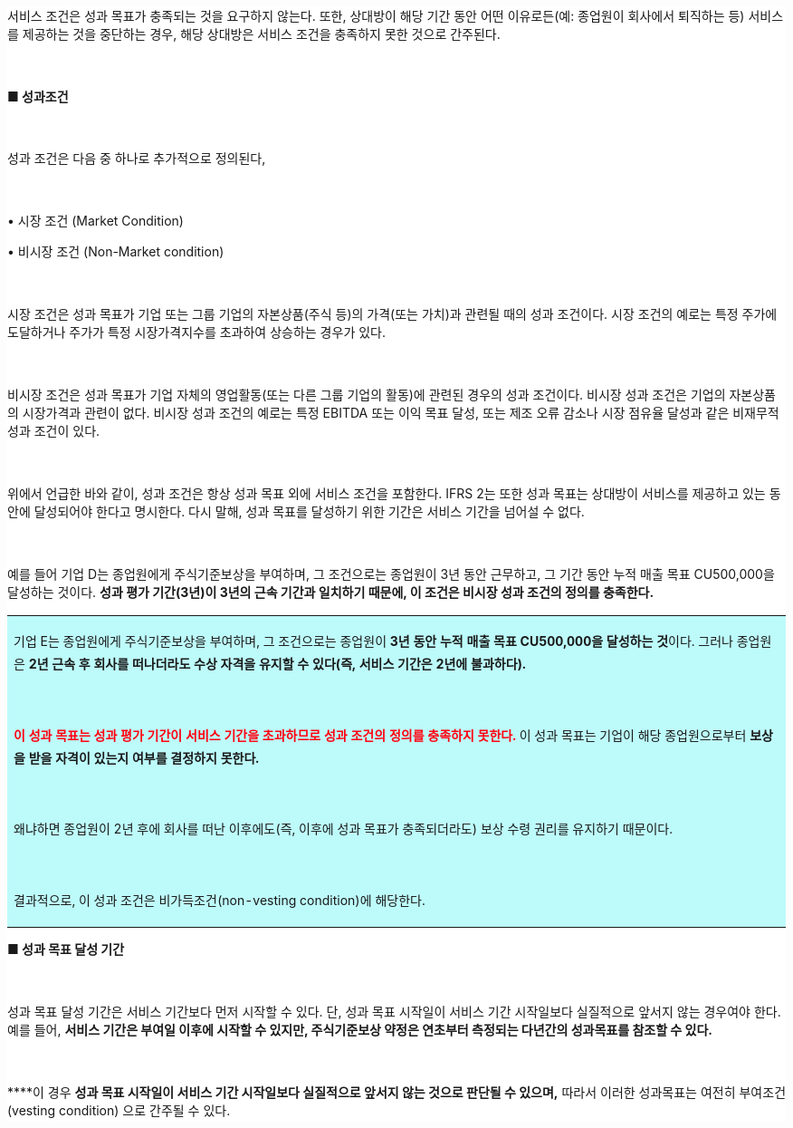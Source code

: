 서비스 조건은 성과 목표가 충족되는 것을 요구하지 않는다. 또한, 상대방이 해당 기간 동안 어떤 이유로든(예: 종업원이 회사에서 퇴직하는 등) 서비스를 제공하는 것을 중단하는 경우, 해당 상대방은 서비스 조건을 충족하지 못한 것으로 간주된다.

​

**■ 성과조건**

**​**

성과 조건은 다음 중 하나로 추가적으로 정의된다,

​

• 시장 조건 (Market Condition)

• 비시장 조건 (Non-Market condition)

​

시장 조건은 성과 목표가 기업 또는 그룹 기업의 자본상품(주식 등)의 가격(또는 가치)과 관련될 때의 성과 조건이다. 시장 조건의 예로는 특정 주가에 도달하거나 주가가 특정 시장가격지수를 초과하여 상승하는 경우가 있다.

​

비시장 조건은 성과 목표가 기업 자체의 영업활동(또는 다른 그룹 기업의 활동)에 관련된 경우의 성과 조건이다. 비시장 성과 조건은 기업의 자본상품의 시장가격과 관련이 없다. 비시장 성과 조건의 예로는 특정 EBITDA 또는 이익 목표 달성, 또는 제조 오류 감소나 시장 점유율 달성과 같은 비재무적 성과 조건이 있다.

​

위에서 언급한 바와 같이, 성과 조건은 항상 성과 목표 외에 서비스 조건을 포함한다. IFRS 2는 또한 성과 목표는 상대방이 서비스를 제공하고 있는 동안에 달성되어야 한다고 명시한다. 다시 말해, 성과 목표를 달성하기 위한 기간은 서비스 기간을 넘어설 수 없다.

​

예를 들어 기업 D는 종업원에게 주식기준보상을 부여하며, 그 조건으로는 종업원이 3년 동안 근무하고, 그 기간 동안 누적 매출 목표 CU500,000을 달성하는 것이다. **성과 평가 기간(3년)이 3년의 근속 기간과 일치하기 때문에, 이 조건은 비시장 성과 조건의 정의를 충족한다.**

<table style=""><tbody><tr><td colspan="3" rowspan="1" style="width: 100.0%; height: 129.0px;  background-color: #bdfbfa;"><div><p style="line-height:1.8;"><span style="">기업 E는 종업원에게 주식기준보상을 부여하며, 그 조건으로는 종업원이</span><span style=""><b> 3년 동안 누적 매출 목표 CU500,000을 달성하는 것</b></span><span style="">이다. 그러나 종업원은 </span><span style=""><b>2년 근속 후 회사를 떠나더라도 수상 자격을 유지할 수 있다(즉, 서비스 기간은 2년에 불과하다).</b></span></p></div><div><p style="line-height:1.8;"><span style="">​</span></p></div><div><p style="line-height:1.8;"><span style="color:#ff0010;"><b>이 성과 목표는 성과 평가 기간이 서비스 기간을 초과하므로 성과 조건의 정의를 충족하지 못한다.</b></span><span style=""> 이 성과 목표는 기업이 해당 종업원으로부터 </span><span style=""><b>보상을 받을 자격이 있는지 여부를 결정하지 못한다.</b></span><span style=""></span></p></div><div><p style="line-height:1.8;"><span style="">​</span></p></div><div><p style="line-height:1.8;"><span style="">왜냐하면 종업원이 2년 후에 회사를 떠난 이후에도(즉, 이후에 성과 목표가 충족되더라도) 보상 수령 권리를 유지하기 때문이다.</span></p></div><div><p style="line-height:1.8;"><span style="">​</span></p></div><div><p style="line-height:1.8;"><span style="">결과적으로, 이 성과 조건은 비가득조건(non-vesting condition)에 해당한다.</span></p></div></td></tr></tbody></table>

**■ 성과 목표 달성 기간**

​

성과 목표 달성 기간은 서비스 기간보다 먼저 시작할 수 있다. 단, 성과 목표 시작일이 서비스 기간 시작일보다 실질적으로 앞서지 않는 경우여야 한다. 예를 들어, **서비스 기간은 부여일 이후에 시작할 수 있지만, 주식기준보상 약정은 연초부터 측정되는 다년간의 성과목표를 참조할 수 있다.**

**​**

**​**이 경우 **성과 목표 시작일이 서비스 기간 시작일보다 실질적으로 앞서지 않는 것으로 판단될 수 있으며,** 따라서 이러한 성과목표는 여전히 부여조건(vesting condition) 으로 간주될 수 있다.
